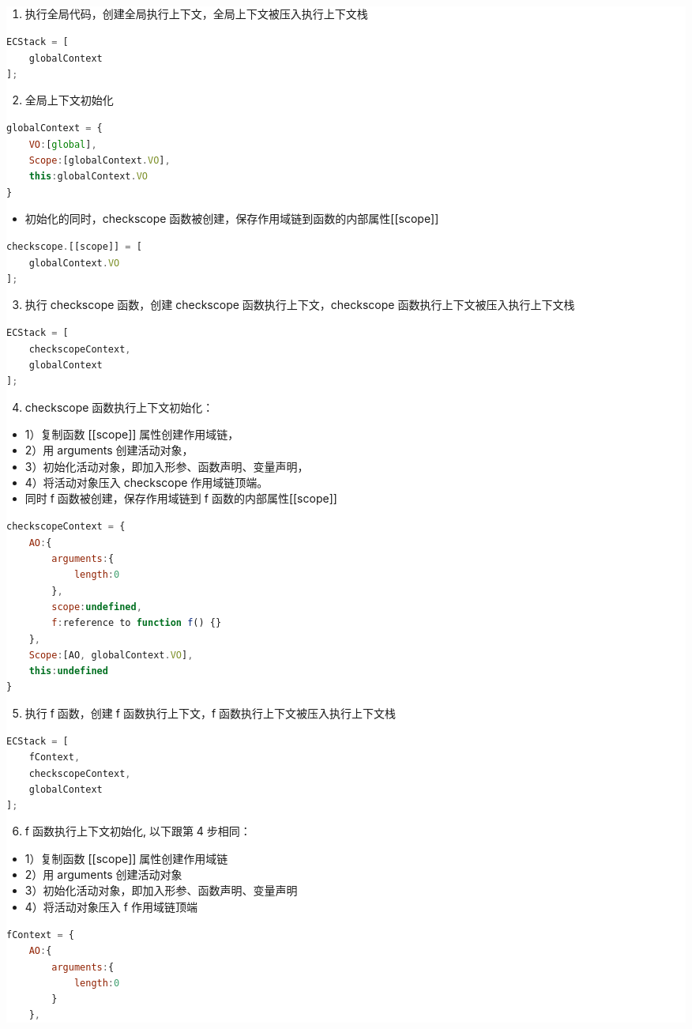 1. 执行全局代码，创建全局执行上下文，全局上下文被压入执行上下文栈
```js
ECStack = [
    globalContext
];
```
2. 全局上下文初始化
```js
globalContext = {
    VO:[global],
    Scope:[globalContext.VO],
    this:globalContext.VO
}
```
- 初始化的同时，checkscope 函数被创建，保存作用域链到函数的内部属性[[scope]]
```js      
checkscope.[[scope]] = [
    globalContext.VO
];
```
3. 执行 checkscope 函数，创建 checkscope 函数执行上下文，checkscope 函数执行上下文被压入执行上下文栈
```js        
ECStack = [
    checkscopeContext,
    globalContext
];
```
4. checkscope 函数执行上下文初始化：
- 1）复制函数 [[scope]] 属性创建作用域链，
- 2）用 arguments 创建活动对象，
- 3）初始化活动对象，即加入形参、函数声明、变量声明，
- 4）将活动对象压入 checkscope 作用域链顶端。
- 同时 f 函数被创建，保存作用域链到 f 函数的内部属性[[scope]]
```js       
checkscopeContext = {
    AO:{
        arguments:{
            length:0
        },
        scope:undefined,
        f:reference to function f() {}
    },
    Scope:[AO, globalContext.VO],
    this:undefined
}
```
5. 执行 f 函数，创建 f 函数执行上下文，f 函数执行上下文被压入执行上下文栈
```js       
ECStack = [
    fContext,
    checkscopeContext,
    globalContext
];
```
6. f 函数执行上下文初始化, 以下跟第 4 步相同：
- 1）复制函数 [[scope]] 属性创建作用域链
- 2）用 arguments 创建活动对象
- 3）初始化活动对象，即加入形参、函数声明、变量声明
- 4）将活动对象压入 f 作用域链顶端
```js        
fContext = {
    AO:{
        arguments:{
            length:0
        }
    },
```
